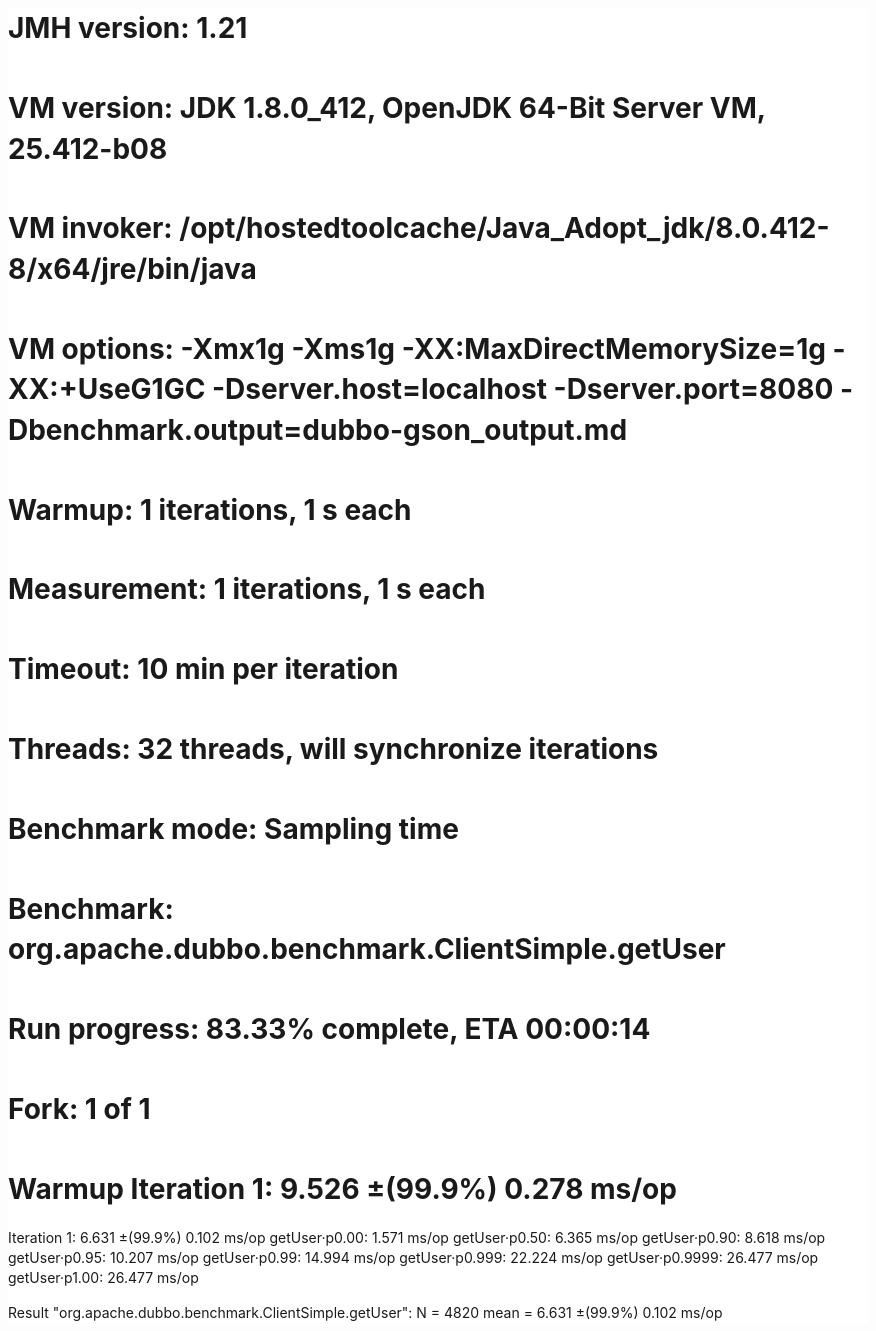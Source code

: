 # JMH version: 1.21
# VM version: JDK 1.8.0_412, OpenJDK 64-Bit Server VM, 25.412-b08
# VM invoker: /opt/hostedtoolcache/Java_Adopt_jdk/8.0.412-8/x64/jre/bin/java
# VM options: -Xmx1g -Xms1g -XX:MaxDirectMemorySize=1g -XX:+UseG1GC -Dserver.host=localhost -Dserver.port=8080 -Dbenchmark.output=dubbo-gson_output.md
# Warmup: 1 iterations, 1 s each
# Measurement: 1 iterations, 1 s each
# Timeout: 10 min per iteration
# Threads: 32 threads, will synchronize iterations
# Benchmark mode: Sampling time
# Benchmark: org.apache.dubbo.benchmark.ClientSimple.getUser

# Run progress: 83.33% complete, ETA 00:00:14
# Fork: 1 of 1
# Warmup Iteration   1: 9.526 ±(99.9%) 0.278 ms/op
Iteration   1: 6.631 ±(99.9%) 0.102 ms/op
                 getUser·p0.00:   1.571 ms/op
                 getUser·p0.50:   6.365 ms/op
                 getUser·p0.90:   8.618 ms/op
                 getUser·p0.95:   10.207 ms/op
                 getUser·p0.99:   14.994 ms/op
                 getUser·p0.999:  22.224 ms/op
                 getUser·p0.9999: 26.477 ms/op
                 getUser·p1.00:   26.477 ms/op



Result "org.apache.dubbo.benchmark.ClientSimple.getUser":
  N = 4820
  mean =      6.631 ±(99.9%) 0.102 ms/op

